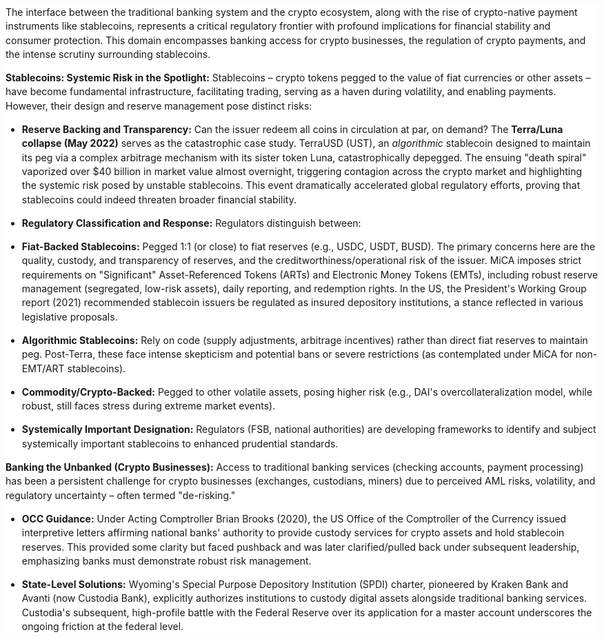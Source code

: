 The interface between the traditional banking system and the crypto ecosystem, along with the rise of crypto-native payment instruments like stablecoins, represents a critical regulatory frontier with profound implications for financial stability and consumer protection. This domain encompasses banking access for crypto businesses, the regulation of crypto payments, and the intense scrutiny surrounding stablecoins.

**Stablecoins: Systemic Risk in the Spotlight:** Stablecoins – crypto tokens pegged to the value of fiat currencies or other assets – have become fundamental infrastructure, facilitating trading, serving as a haven during volatility, and enabling payments. However, their design and reserve management pose distinct risks:

*   **Reserve Backing and Transparency:** Can the issuer redeem all coins in circulation at par, on demand? The **Terra/Luna collapse (May 2022)** serves as the catastrophic case study. TerraUSD (UST), an *algorithmic* stablecoin designed to maintain its peg via a complex arbitrage mechanism with its sister token Luna, catastrophically depegged. The ensuing "death spiral" vaporized over $40 billion in market value almost overnight, triggering contagion across the crypto market and highlighting the systemic risk posed by unstable stablecoins. This event dramatically accelerated global regulatory efforts, proving that stablecoins could indeed threaten broader financial stability.

*   **Regulatory Classification and Response:** Regulators distinguish between:

*   **Fiat-Backed Stablecoins:** Pegged 1:1 (or close) to fiat reserves (e.g., USDC, USDT, BUSD). The primary concerns here are the quality, custody, and transparency of reserves, and the creditworthiness/operational risk of the issuer. MiCA imposes strict requirements on "Significant" Asset-Referenced Tokens (ARTs) and Electronic Money Tokens (EMTs), including robust reserve management (segregated, low-risk assets), daily reporting, and redemption rights. In the US, the President's Working Group report (2021) recommended stablecoin issuers be regulated as insured depository institutions, a stance reflected in various legislative proposals.

*   **Algorithmic Stablecoins:** Rely on code (supply adjustments, arbitrage incentives) rather than direct fiat reserves to maintain peg. Post-Terra, these face intense skepticism and potential bans or severe restrictions (as contemplated under MiCA for non-EMT/ART stablecoins).

*   **Commodity/Crypto-Backed:** Pegged to other volatile assets, posing higher risk (e.g., DAI's overcollateralization model, while robust, still faces stress during extreme market events).

*   **Systemically Important Designation:** Regulators (FSB, national authorities) are developing frameworks to identify and subject systemically important stablecoins to enhanced prudential standards.

**Banking the Unbanked (Crypto Businesses):** Access to traditional banking services (checking accounts, payment processing) has been a persistent challenge for crypto businesses (exchanges, custodians, miners) due to perceived AML risks, volatility, and regulatory uncertainty – often termed "de-risking."

*   **OCC Guidance:** Under Acting Comptroller Brian Brooks (2020), the US Office of the Comptroller of the Currency issued interpretive letters affirming national banks' authority to provide custody services for crypto assets and hold stablecoin reserves. This provided some clarity but faced pushback and was later clarified/pulled back under subsequent leadership, emphasizing banks must demonstrate robust risk management.

*   **State-Level Solutions:** Wyoming's Special Purpose Depository Institution (SPDI) charter, pioneered by Kraken Bank and Avanti (now Custodia Bank), explicitly authorizes institutions to custody digital assets alongside traditional banking services. Custodia's subsequent, high-profile battle with the Federal Reserve over its application for a master account underscores the ongoing friction at the federal level.
